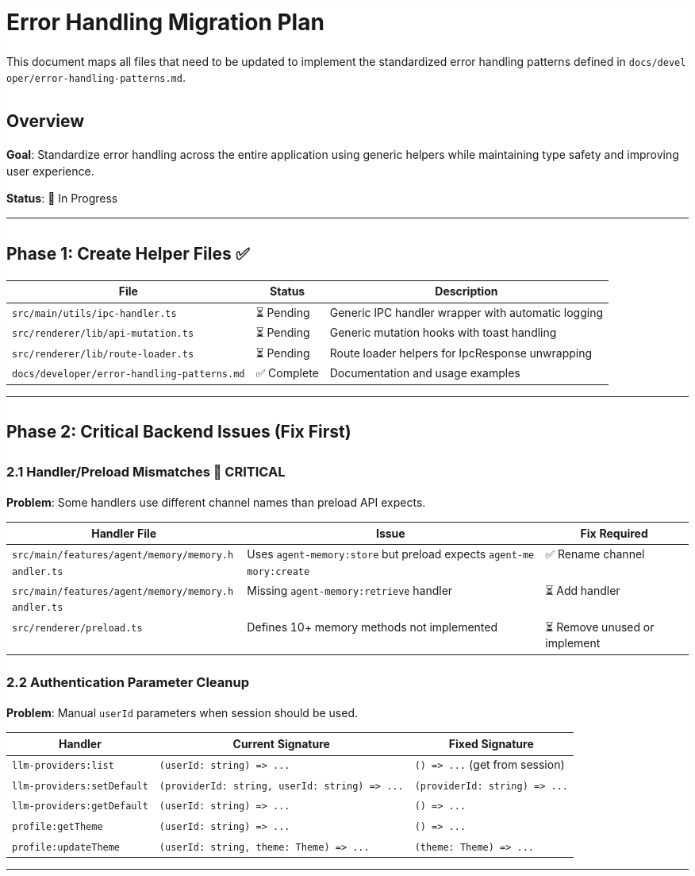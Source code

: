 # Error Handling Migration Plan

This document maps all files that need to be updated to implement the standardized error handling patterns defined in `docs/developer/error-handling-patterns.md`.

## Overview

**Goal**: Standardize error handling across the entire application using generic helpers while maintaining type safety and improving user experience.

**Status**: 🔄 In Progress

---

## Phase 1: Create Helper Files ✅

| File                                        | Status      | Description                                        |
| ------------------------------------------- | ----------- | -------------------------------------------------- |
| `src/main/utils/ipc-handler.ts`             | ⏳ Pending  | Generic IPC handler wrapper with automatic logging |
| `src/renderer/lib/api-mutation.ts`          | ⏳ Pending  | Generic mutation hooks with toast handling         |
| `src/renderer/lib/route-loader.ts`          | ⏳ Pending  | Route loader helpers for IpcResponse unwrapping    |
| `docs/developer/error-handling-patterns.md` | ✅ Complete | Documentation and usage examples                   |

---

## Phase 2: Critical Backend Issues (Fix First)

### 2.1 Handler/Preload Mismatches 🚨 CRITICAL

**Problem**: Some handlers use different channel names than preload API expects.

| Handler File                                       | Issue                                                               | Fix Required                  |
| -------------------------------------------------- | ------------------------------------------------------------------- | ----------------------------- |
| `src/main/features/agent/memory/memory.handler.ts` | Uses `agent-memory:store` but preload expects `agent-memory:create` | ✅ Rename channel             |
| `src/main/features/agent/memory/memory.handler.ts` | Missing `agent-memory:retrieve` handler                             | ⏳ Add handler                |
| `src/renderer/preload.ts`                          | Defines 10+ memory methods not implemented                          | ⏳ Remove unused or implement |

### 2.2 Authentication Parameter Cleanup

**Problem**: Manual `userId` parameters when session should be used.

| Handler                    | Current Signature                             | Fixed Signature                |
| -------------------------- | --------------------------------------------- | ------------------------------ |
| `llm-providers:list`       | `(userId: string) => ...`                     | `() => ...` (get from session) |
| `llm-providers:setDefault` | `(providerId: string, userId: string) => ...` | `(providerId: string) => ...`  |
| `llm-providers:getDefault` | `(userId: string) => ...`                     | `() => ...`                    |
| `profile:getTheme`         | `(userId: string) => ...`                     | `() => ...`                    |
| `profile:updateTheme`      | `(userId: string, theme: Theme) => ...`       | `(theme: Theme) => ...`        |

---
